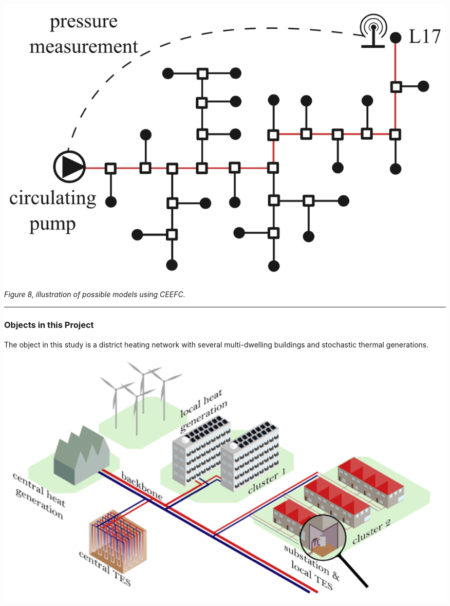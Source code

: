 ![](../docs/images/RexNet-Energy_9.png)

_Figure 8, illustration of possible models using CEEFC._

---
### Objects in this Project

The object in this study is a district heating network with several multi-dwelling buildings and stochastic thermal generations.

![](../docs/images/RexNet-Energy_10.png)
